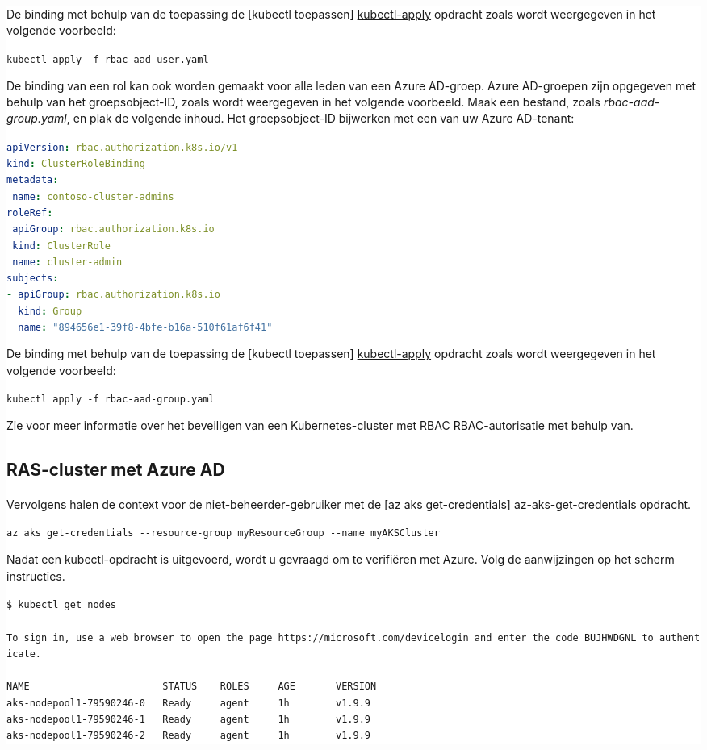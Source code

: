 De binding met behulp van de toepassing de [kubectl toepassen] [ kubectl-apply] opdracht zoals wordt weergegeven in het volgende voorbeeld:

```console
kubectl apply -f rbac-aad-user.yaml
```

De binding van een rol kan ook worden gemaakt voor alle leden van een Azure AD-groep. Azure AD-groepen zijn opgegeven met behulp van het groepsobject-ID, zoals wordt weergegeven in het volgende voorbeeld. Maak een bestand, zoals *rbac-aad-group.yaml*, en plak de volgende inhoud. Het groepsobject-ID bijwerken met een van uw Azure AD-tenant:

 ```yaml
apiVersion: rbac.authorization.k8s.io/v1
kind: ClusterRoleBinding
metadata:
  name: contoso-cluster-admins
roleRef:
  apiGroup: rbac.authorization.k8s.io
  kind: ClusterRole
  name: cluster-admin
subjects:
- apiGroup: rbac.authorization.k8s.io
   kind: Group
   name: "894656e1-39f8-4bfe-b16a-510f61af6f41"
```

De binding met behulp van de toepassing de [kubectl toepassen] [ kubectl-apply] opdracht zoals wordt weergegeven in het volgende voorbeeld:

```console
kubectl apply -f rbac-aad-group.yaml
```

Zie voor meer informatie over het beveiligen van een Kubernetes-cluster met RBAC [RBAC-autorisatie met behulp van][rbac-authorization].

## <a name="access-cluster-with-azure-ad"></a>RAS-cluster met Azure AD

Vervolgens halen de context voor de niet-beheerder-gebruiker met de [az aks get-credentials] [ az-aks-get-credentials] opdracht.

```azurecli
az aks get-credentials --resource-group myResourceGroup --name myAKSCluster
```

Nadat een kubectl-opdracht is uitgevoerd, wordt u gevraagd om te verifiëren met Azure. Volg de aanwijzingen op het scherm instructies.

```console
$ kubectl get nodes

To sign in, use a web browser to open the page https://microsoft.com/devicelogin and enter the code BUJHWDGNL to authenticate.

NAME                       STATUS    ROLES     AGE       VERSION
aks-nodepool1-79590246-0   Ready     agent     1h        v1.9.9
aks-nodepool1-79590246-1   Ready     agent     1h        v1.9.9
aks-nodepool1-79590246-2   Ready     agent     1h        v1.9.9
```


[kubectl-apply]: https://kubernetes.io/docs/reference/generated/kubectl/kubectl-commands#apply
[az-aks-create]: /cli/azure/aks?view=azure-cli-latest#az-aks-create
[az-aks-get-credentials]: /cli/azure/aks?view=azure-cli-latest#az-aks-get-credentials
[az-group-create]: /cli/azure/group#az-group-create
[az-ad-user-show]: /cli/azure/ad/user#az-ad-user-show
[rbac-authorization]: concepts-identity.md#role-based-access-controls-rbac
[operator-best-practices-identity]: operator-best-practices-identity.md
[azure-ad-rbac]: azure-ad-rbac.md